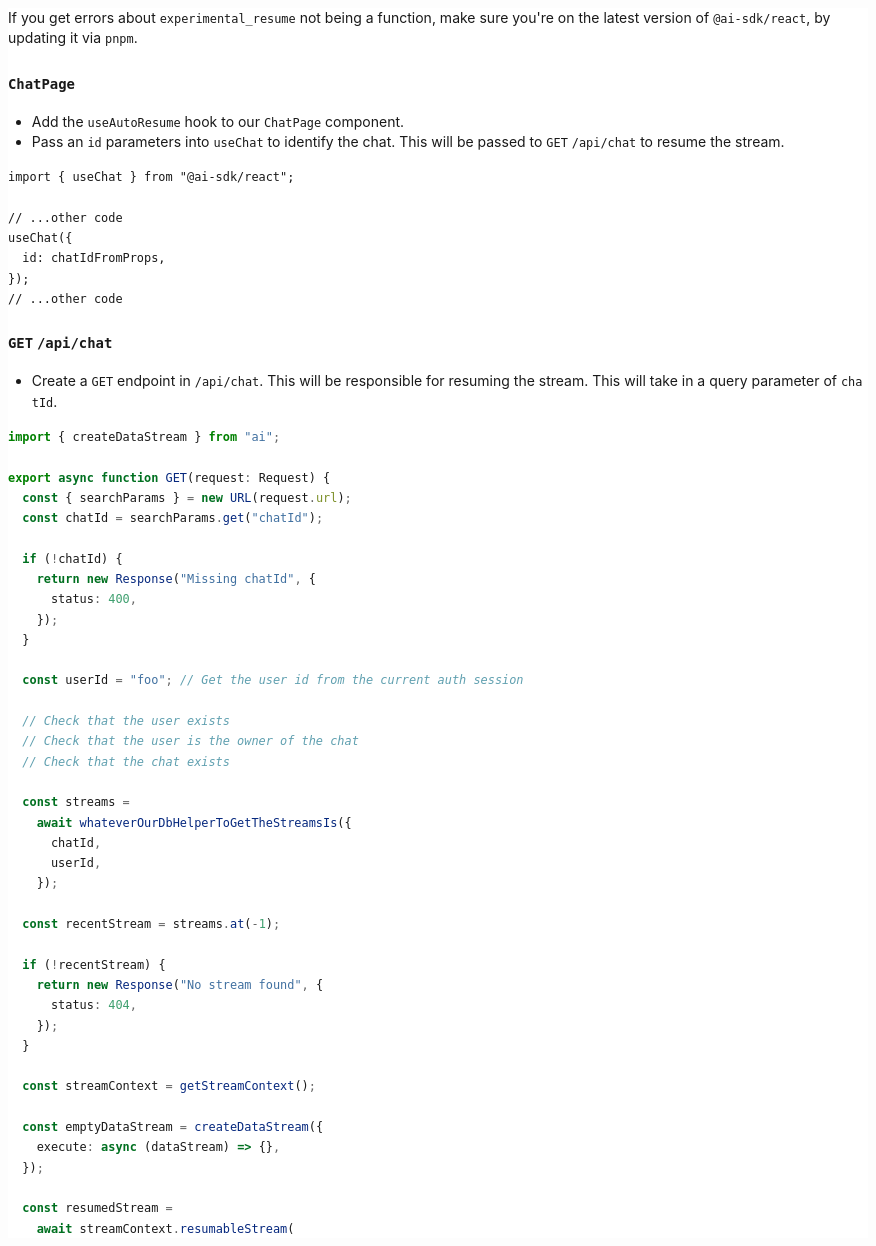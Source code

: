 If you get errors about `experimental_resume` not being a function, make sure you're on the latest version of `@ai-sdk/react`, by updating it via `pnpm`.

### `ChatPage`

- Add the `useAutoResume` hook to our `ChatPage` component.
- Pass an `id` parameters into `useChat` to identify the chat. This will be passed to `GET` `/api/chat` to resume the stream.

```tsx
import { useChat } from "@ai-sdk/react";

// ...other code
useChat({
  id: chatIdFromProps,
});
// ...other code
```

### `GET` `/api/chat`

- Create a `GET` endpoint in `/api/chat`. This will be responsible for resuming the stream. This will take in a query parameter of `chatId`.

```ts
import { createDataStream } from "ai";

export async function GET(request: Request) {
  const { searchParams } = new URL(request.url);
  const chatId = searchParams.get("chatId");

  if (!chatId) {
    return new Response("Missing chatId", {
      status: 400,
    });
  }

  const userId = "foo"; // Get the user id from the current auth session

  // Check that the user exists
  // Check that the user is the owner of the chat
  // Check that the chat exists

  const streams =
    await whateverOurDbHelperToGetTheStreamsIs({
      chatId,
      userId,
    });

  const recentStream = streams.at(-1);

  if (!recentStream) {
    return new Response("No stream found", {
      status: 404,
    });
  }

  const streamContext = getStreamContext();

  const emptyDataStream = createDataStream({
    execute: async (dataStream) => {},
  });

  const resumedStream =
    await streamContext.resumableStream(
```
